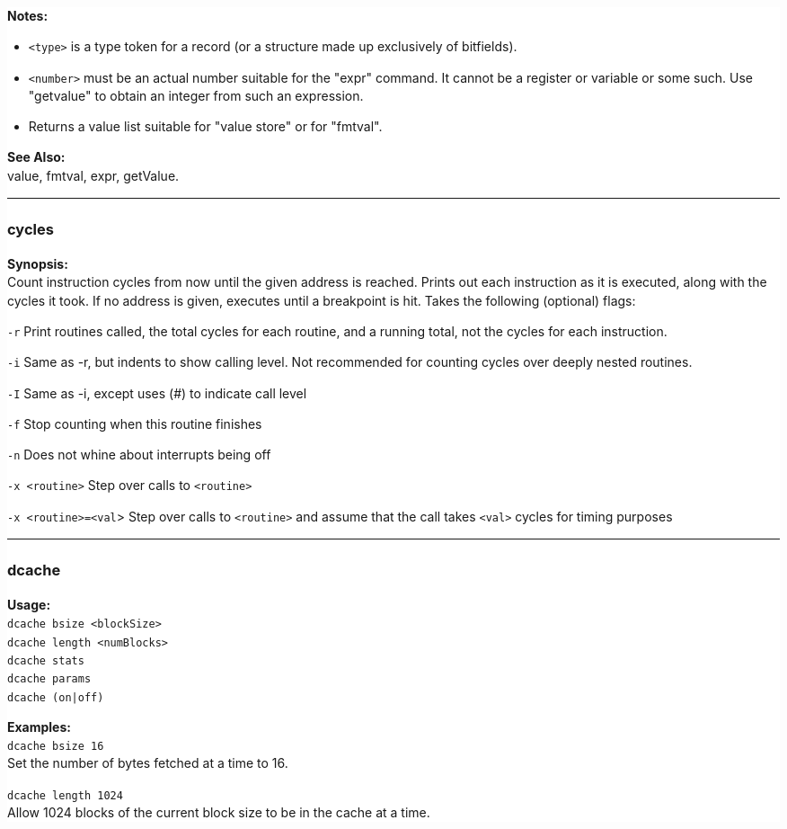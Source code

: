 **Notes:**  

+ `<type>` is a type token for a record (or a structure made up exclusively of 
bitfields). 

+ `<number>` must be an actual number suitable for the "expr" command. It 
cannot be a register or variable or some such. Use "getvalue" to obtain an 
integer from such an expression. 

+ Returns a value list suitable for "value store" or for "fmtval".

**See Also:**  
value, fmtval, expr, getValue.

----------

### cycles

**Synopsis:**  
Count instruction cycles from now until the given address is reached. Prints 
out each instruction as it is executed, along with the cycles it took. If no 
address is given, executes until a breakpoint is hit. Takes the following 
(optional) flags:

`-r` Print routines called, the total cycles for each routine, and a 
running total, not the cycles for each instruction.

`-i` Same as -r, but indents to show calling level. Not recommended 
for counting cycles over deeply nested routines.

`-I` Same as -i, except uses (#) to indicate call level

`-f` Stop counting when this routine finishes

`-n` Does not whine about interrupts being off

`-x <routine>` Step over calls to `<routine>`

`-x <routine>=<val`> Step over calls to `<routine>` and assume that the call takes 
`<val>` cycles for timing purposes

----------

### dcache

**Usage:**  
`dcache bsize <blockSize>`  
`dcache length <numBlocks>`  
`dcache stats`  
`dcache params`  
`dcache (on|off)`

**Examples:**  
`dcache bsize 16`  
Set the number of bytes fetched at a time to 16.

`dcache length 1024`  
Allow 1024 blocks of the current block size to be in the cache at 
a time.
